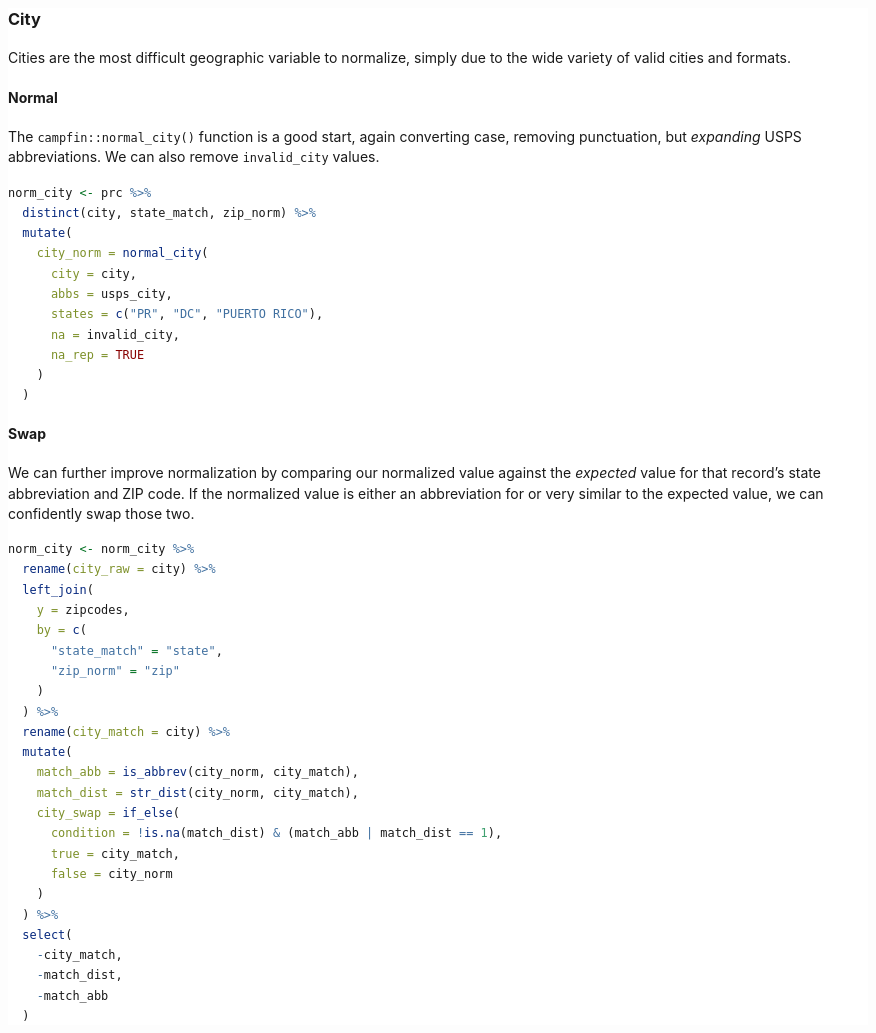### City

Cities are the most difficult geographic variable to normalize, simply
due to the wide variety of valid cities and formats.

#### Normal

The `campfin::normal_city()` function is a good start, again converting
case, removing punctuation, but *expanding* USPS abbreviations. We can
also remove `invalid_city` values.

``` r
norm_city <- prc %>% 
  distinct(city, state_match, zip_norm) %>% 
  mutate(
    city_norm = normal_city(
      city = city, 
      abbs = usps_city,
      states = c("PR", "DC", "PUERTO RICO"),
      na = invalid_city,
      na_rep = TRUE
    )
  )
```

#### Swap

We can further improve normalization by comparing our normalized value
against the *expected* value for that record’s state abbreviation and
ZIP code. If the normalized value is either an abbreviation for or very
similar to the expected value, we can confidently swap those two.

``` r
norm_city <- norm_city %>% 
  rename(city_raw = city) %>% 
  left_join(
    y = zipcodes,
    by = c(
      "state_match" = "state",
      "zip_norm" = "zip"
    )
  ) %>% 
  rename(city_match = city) %>% 
  mutate(
    match_abb = is_abbrev(city_norm, city_match),
    match_dist = str_dist(city_norm, city_match),
    city_swap = if_else(
      condition = !is.na(match_dist) & (match_abb | match_dist == 1),
      true = city_match,
      false = city_norm
    )
  ) %>% 
  select(
    -city_match,
    -match_dist,
    -match_abb
  )
```
